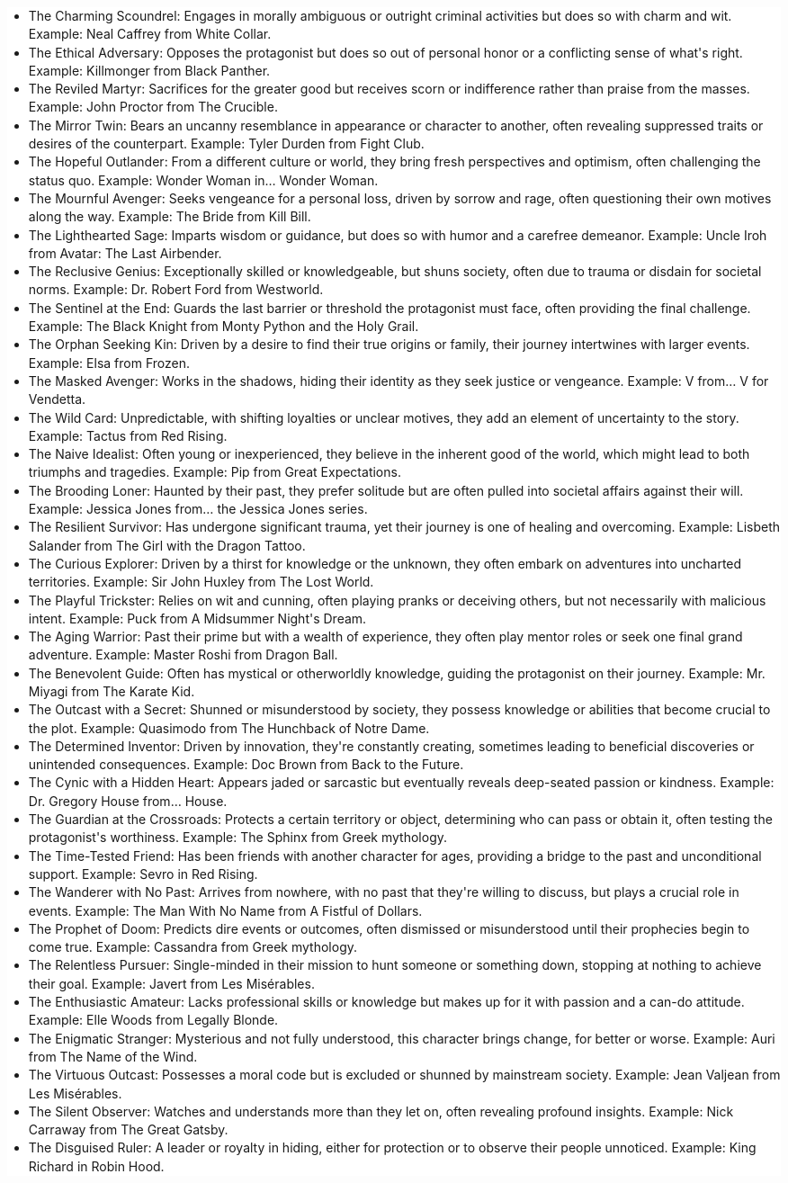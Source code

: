 - The Charming Scoundrel: Engages in morally ambiguous or outright criminal activities but does so with charm and wit. Example: Neal Caffrey from White Collar.
- The Ethical Adversary: Opposes the protagonist but does so out of personal honor or a conflicting sense of what's right. Example: Killmonger from Black Panther.
- The Reviled Martyr: Sacrifices for the greater good but receives scorn or indifference rather than praise from the masses. Example: John Proctor from The Crucible.
- The Mirror Twin: Bears an uncanny resemblance in appearance or character to another, often revealing suppressed traits or desires of the counterpart. Example: Tyler Durden from Fight Club.
- The Hopeful Outlander: From a different culture or world, they bring fresh perspectives and optimism, often challenging the status quo. Example: Wonder Woman in… Wonder Woman.
- The Mournful Avenger: Seeks vengeance for a personal loss, driven by sorrow and rage, often questioning their own motives along the way. Example: The Bride from Kill Bill.
- The Lighthearted Sage: Imparts wisdom or guidance, but does so with humor and a carefree demeanor. Example: Uncle Iroh from Avatar: The Last Airbender.
- The Reclusive Genius: Exceptionally skilled or knowledgeable, but shuns society, often due to trauma or disdain for societal norms. Example: Dr. Robert Ford from Westworld.
- The Sentinel at the End: Guards the last barrier or threshold the protagonist must face, often providing the final challenge. Example: The Black Knight from Monty Python and the Holy Grail.
- The Orphan Seeking Kin: Driven by a desire to find their true origins or family, their journey intertwines with larger events. Example: Elsa from Frozen.
- The Masked Avenger: Works in the shadows, hiding their identity as they seek justice or vengeance. Example: V from… V for Vendetta.
- The Wild Card: Unpredictable, with shifting loyalties or unclear motives, they add an element of uncertainty to the story. Example: Tactus from Red Rising.
- The Naive Idealist: Often young or inexperienced, they believe in the inherent good of the world, which might lead to both triumphs and tragedies. Example: Pip from Great Expectations.
- The Brooding Loner: Haunted by their past, they prefer solitude but are often pulled into societal affairs against their will. Example: Jessica Jones from… the Jessica Jones series.
- The Resilient Survivor: Has undergone significant trauma, yet their journey is one of healing and overcoming. Example: Lisbeth Salander from The Girl with the Dragon Tattoo.
- The Curious Explorer: Driven by a thirst for knowledge or the unknown, they often embark on adventures into uncharted territories. Example: Sir John Huxley from The Lost World.
- The Playful Trickster: Relies on wit and cunning, often playing pranks or deceiving others, but not necessarily with malicious intent. Example: Puck from A Midsummer Night's Dream.
- The Aging Warrior: Past their prime but with a wealth of experience, they often play mentor roles or seek one final grand adventure. Example: Master Roshi from Dragon Ball.
- The Benevolent Guide: Often has mystical or otherworldly knowledge, guiding the protagonist on their journey. Example: Mr. Miyagi from The Karate Kid.
- The Outcast with a Secret: Shunned or misunderstood by society, they possess knowledge or abilities that become crucial to the plot. Example: Quasimodo from The Hunchback of Notre Dame.
- The Determined Inventor: Driven by innovation, they're constantly creating, sometimes leading to beneficial discoveries or unintended consequences. Example: Doc Brown from Back to the Future.
- The Cynic with a Hidden Heart: Appears jaded or sarcastic but eventually reveals deep-seated passion or kindness. Example: Dr. Gregory House from… House.
- The Guardian at the Crossroads: Protects a certain territory or object, determining who can pass or obtain it, often testing the protagonist's worthiness. Example: The Sphinx from Greek mythology.
- The Time-Tested Friend: Has been friends with another character for ages, providing a bridge to the past and unconditional support. Example: Sevro in Red Rising.
- The Wanderer with No Past: Arrives from nowhere, with no past that they're willing to discuss, but plays a crucial role in events. Example: The Man With No Name from A Fistful of Dollars.
- The Prophet of Doom: Predicts dire events or outcomes, often dismissed or misunderstood until their prophecies begin to come true. Example: Cassandra from Greek mythology.
- The Relentless Pursuer: Single-minded in their mission to hunt someone or something down, stopping at nothing to achieve their goal. Example: Javert from Les Misérables.
- The Enthusiastic Amateur: Lacks professional skills or knowledge but makes up for it with passion and a can-do attitude. Example: Elle Woods from Legally Blonde.
- The Enigmatic Stranger: Mysterious and not fully understood, this character brings change, for better or worse. Example: Auri from The Name of the Wind.
- The Virtuous Outcast: Possesses a moral code but is excluded or shunned by mainstream society. Example: Jean Valjean from Les Misérables.
- The Silent Observer: Watches and understands more than they let on, often revealing profound insights. Example: Nick Carraway from The Great Gatsby.
- The Disguised Ruler: A leader or royalty in hiding, either for protection or to observe their people unnoticed. Example: King Richard in Robin Hood.